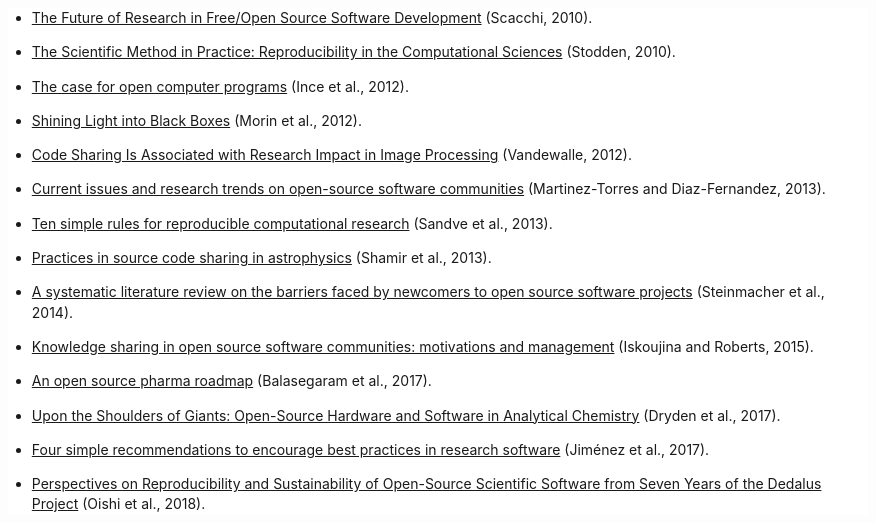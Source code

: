 * [The Future of Research in Free/Open Source Software Development](http://www.ics.uci.edu/~wscacchi/Papers/New/FoSER-Scacchi-2010.pdf) \(Scacchi, 2010\).

* [The Scientific Method in Practice: Reproducibility in the Computational Sciences](http://datascienceassn.org/sites/default/files/The%20Scientific%20Method%20in%20Practice%20-%20Reproducibility%20in%20the%20Computational%20Sciences.pdf) \(Stodden, 2010\).

* [The case for open computer programs](https://www.nature.com/articles/nature10836) \(Ince et al., 2012\).

* [Shining Light into Black Boxes](https://www.ncbi.nlm.nih.gov/pmc/articles/PMC4203337/pdf/nihms588981.pdf) \(Morin et al., 2012\).

* [Code Sharing Is Associated with Research Impact in Image Processing](https://infoscience.epfl.ch/record/206184/files/Vandewalle12.pdf) \(Vandewalle, 2012\).

* [Current issues and research trends on open-source software communities](https://idus.us.es/xmlui/bitstream/handle/11441/32245/Current%20issues%20and%20research%20trends.pdf?sequence=1) \(Martinez-Torres and Diaz-Fernandez, 2013\).

* [Ten simple rules for reproducible computational research](http://journals.plos.org/ploscompbiol/article?id=10.1371/journal.pcbi.1003285) \(Sandve et al., 2013\).

* [Practices in source code sharing in astrophysics](https://arxiv.org/abs/1304.6780) \(Shamir et al., 2013\).

* [A systematic literature review on the barriers faced by newcomers to open source software projects](http://igor.pro.br/publica/papers/IST_SysReview_PrePrint.pdf) \(Steinmacher et al., 2014\).

* [Knowledge sharing in open source software communities: motivations and management](https://pdfs.semanticscholar.org/f2a2/c5129cf5656af7acc7ffaf84c9c9bafe72c5.pdf) \(Iskoujina and Roberts, 2015\).

* [An open source pharma roadmap](http://journals.plos.org/plosmedicine/article?id=10.1371/journal.pmed.1002276) \(Balasegaram et al., 2017\).

* [Upon the Shoulders of Giants: Open-Source Hardware and Software in Analytical Chemistry](https://pubs.acs.org/doi/abs/10.1021/acs.analchem.7b00485) \(Dryden et al., 2017\).

* [Four simple recommendations to encourage best practices in research software](https://f1000research.com/articles/6-876/v1) \(Jiménez et al., 2017\).

* [Perspectives on Reproducibility and Sustainability of Open-Source Scientific Software from Seven Years of the Dedalus Project](https://arxiv.org/abs/1801.08200) \(Oishi et al., 2018\).



